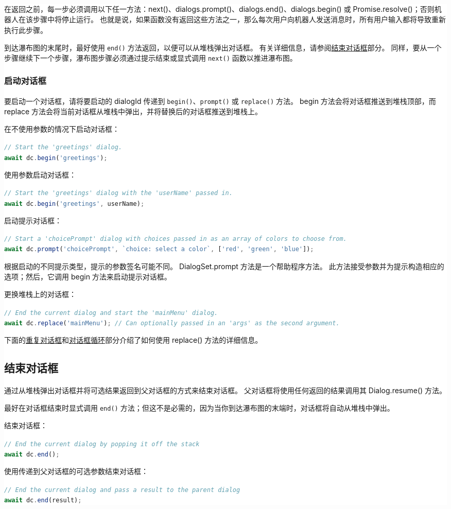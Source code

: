 在返回之前，每一步必须调用以下任一方法：next()、dialogs.prompt()、dialogs.end()、dialogs.begin() 或 Promise.resolve()；否则机器人在该步骤中将停止运行。 也就是说，如果函数没有返回这些方法之一，那么每次用户向机器人发送消息时，所有用户输入都将导致重新执行此步骤。

到达瀑布图的末尾时，最好使用 `end()` 方法返回，以便可以从堆栈弹出对话框。 有关详细信息，请参阅[结束对话框](#end-a-dialog)部分。 同样，要从一个步骤继续下一个步骤，瀑布图步骤必须通过提示结束或显式调用 `next()` 函数以推进瀑布图。 

### <a name="start-a-dialog"></a>启动对话框

要启动一个对话框，请将要启动的 dialogId 传递到 `begin()`、`prompt()` 或 `replace()` 方法。 begin  方法会将对话框推送到堆栈顶部，而 replace 方法会将当前对话框从堆栈中弹出，并将替换后的对话框推送到堆栈上。

在不使用参数的情况下启动对话框：

```javascript
// Start the 'greetings' dialog.
await dc.begin('greetings');
```

使用参数启动对话框：

```javascript
// Start the 'greetings' dialog with the 'userName' passed in. 
await dc.begin('greetings', userName);
```

启动提示对话框：

```javascript
// Start a 'choicePrompt' dialog with choices passed in as an array of colors to choose from.
await dc.prompt('choicePrompt', `choice: select a color`, ['red', 'green', 'blue']);
```

根据启动的不同提示类型，提示的参数签名可能不同。 DialogSet.prompt  方法是一个帮助程序方法。 此方法接受参数并为提示构造相应的选项；然后，它调用 begin 方法来启动提示对话框。

更换堆栈上的对话框：

```javascript
// End the current dialog and start the 'mainMenu' dialog.
await dc.replace('mainMenu'); // Can optionally passed in an 'args' as the second argument.
```

下面的[重复对话框](#repeat-a-dialog)和[对话框循环](#dialog-loops)部分介绍了如何使用 replace() 方法的详细信息。

## <a name="end-a-dialog"></a>结束对话框

通过从堆栈弹出对话框并将可选结果返回到父对话框的方式来结束对话框。 父对话框将使用任何返回的结果调用其 Dialog.resume() 方法。

最好在对话框结束时显式调用 `end()` 方法；但这不是必需的，因为当你到达瀑布图的末端时，对话框将自动从堆栈中弹出。

结束对话框：

```javascript
// End the current dialog by popping it off the stack
await dc.end();
```

使用传递到父对话框的可选参数结束对话框：

```javascript
// End the current dialog and pass a result to the parent dialog
await dc.end(result);
```
